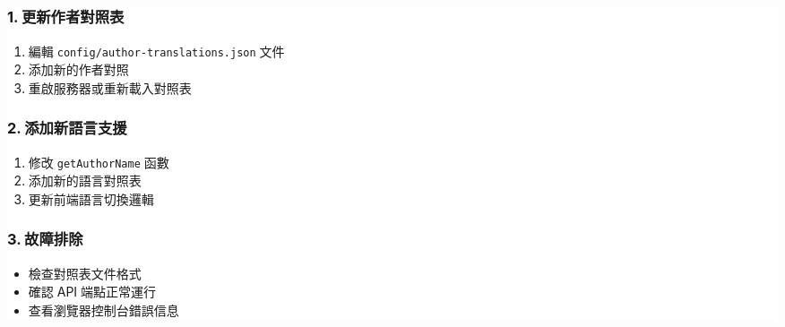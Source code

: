 ### 1. 更新作者對照表
1. 編輯 `config/author-translations.json` 文件
2. 添加新的作者對照
3. 重啟服務器或重新載入對照表

### 2. 添加新語言支援
1. 修改 `getAuthorName` 函數
2. 添加新的語言對照表
3. 更新前端語言切換邏輯

### 3. 故障排除
- 檢查對照表文件格式
- 確認 API 端點正常運行
- 查看瀏覽器控制台錯誤信息 
